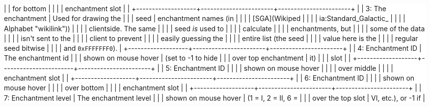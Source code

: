 |                   | for bottom            |                       |
|                   | enchantment slot      |                       |
+-------------------+-----------------------+-----------------------+
|                   | 3: The enchantment    | Used for drawing the  |
|                   | seed                  | enchantment names (in |
|                   |                       | [SGA](Wikiped         |
|                   |                       | ia:Standard_Galactic_ |
|                   |                       | Alphabet "wikilink")) |
|                   |                       | clientside. The same  |
|                   |                       | seed *is* used to     |
|                   |                       | calculate             |
|                   |                       | enchantments, but     |
|                   |                       | some of the data      |
|                   |                       | isn\'t sent to the    |
|                   |                       | client to prevent     |
|                   |                       | easily guessing the   |
|                   |                       | entire list (the seed |
|                   |                       | value here is the     |
|                   |                       | regular seed bitwise  |
|                   |                       | and `0xFFFFFFF0`).    |
+-------------------+-----------------------+-----------------------+
|                   | 4: Enchantment ID     | The enchantment id    |
|                   | shown on mouse hover  | (set to -1 to hide    |
|                   | over top enchantment  | it)                   |
|                   | slot                  |                       |
+-------------------+-----------------------+-----------------------+
|                   | 5: Enchantment ID     |                       |
|                   | shown on mouse hover  |                       |
|                   | over middle           |                       |
|                   | enchantment slot      |                       |
+-------------------+-----------------------+-----------------------+
|                   | 6: Enchantment ID     |                       |
|                   | shown on mouse hover  |                       |
|                   | over bottom           |                       |
|                   | enchantment slot      |                       |
+-------------------+-----------------------+-----------------------+
|                   | 7: Enchantment level  | The enchantment level |
|                   | shown on mouse hover  | (1 = I, 2 = II, 6 =   |
|                   | over the top slot     | VI, etc.), or -1 if   |